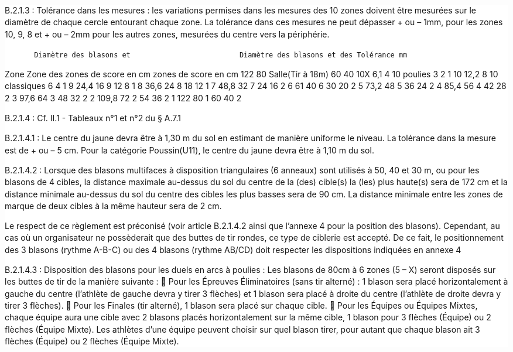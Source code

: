 B.2.1.3 : Tolérance dans les mesures : les variations permises dans les mesures des 10 zones doivent être
mesurées sur le diamètre de chaque cercle entourant chaque zone. La tolérance dans ces mesures ne
peut dépasser + ou – 1mm, pour les zones 10, 9, 8 et + ou – 2mm pour les autres zones, mesurées du
centre vers la périphérie.

           Diamètre des blasons et                          Diamètre des blasons et des Tolérance mm

Zone Zone
des zones de score en cm zones de score en cm
122 80 Salle(Tir à 18m) 60 40
10X 6,1 4 10 poulies 3 2 1
10 12,2 8 10 classiques 6 4 1
9 24,4 16 9 12 8 1
8 36,6 24 8 18 12 1
7 48,8 32 7 24 16 2
6 61 40 6 30 20 2
5 73,2 48 5 36 24 2
4 85,4 56 4 42 28 2
3 97,6 64 3 48 32 2
2 109,8 72 2 54 36 2
1 122 80 1 60 40 2

B.2.1.4 : Cf. II.1 - Tableaux n°1 et n°2 du § A.7.1

B.2.1.4.1 : Le centre du jaune devra être à 1,30 m du sol en estimant de manière uniforme le niveau. La
tolérance dans la mesure est de + ou – 5 cm. Pour la catégorie Poussin(U11), le centre du jaune devra
être à 1,10 m du sol.

B.2.1.4.2 : Lorsque des blasons multifaces à disposition triangulaires (6 anneaux) sont utilisés à 50, 40 et
30 m, ou pour les blasons de 4 cibles, la distance maximale au-dessus du sol du centre de la (des) cible(s)
la (les) plus haute(s) sera de 172 cm et la distance minimale au-dessus du sol du centre des cibles les plus
basses sera de 90 cm. La distance minimale entre les zones de marque de deux cibles à la même hauteur
sera de 2 cm.

Le respect de ce règlement est préconisé (voir article B.2.1.4.2 ainsi que l’annexe 4 pour la position des
blasons). Cependant, au cas où un organisateur ne possèderait que des buttes de tir rondes, ce type de
ciblerie est accepté. De ce fait, le positionnement des 3 blasons (rythme A-B-C) ou des 4 blasons (rythme
AB/CD) doit respecter les dispositions indiquées en annexe 4

B.2.1.4.3 : Disposition des blasons pour les duels en arcs à poulies :
Les blasons de 80cm à 6 zones (5 – X) seront disposés sur les buttes de tir de la manière suivante :
 Pour les Épreuves Éliminatoires (sans tir alterné) : 1 blason sera placé horizontalement à gauche du
centre (l’athlète de gauche devra y tirer 3 flèches) et 1 blason sera placé à droite du centre (l’athlète
de droite devra y tirer 3 flèches).
 Pour les Finales (tir alterné), 1 blason sera placé sur chaque cible.
 Pour les Équipes ou Équipes Mixtes, chaque équipe aura une cible avec 2 blasons placés
horizontalement sur la même cible, 1 blason pour 3 flèches (Équipe) ou 2 flèches (Équipe Mixte). Les
athlètes d’une équipe peuvent choisir sur quel blason tirer, pour autant que chaque blason ait 3 flèches
(Équipe) ou 2 flèches (Équipe Mixte).
